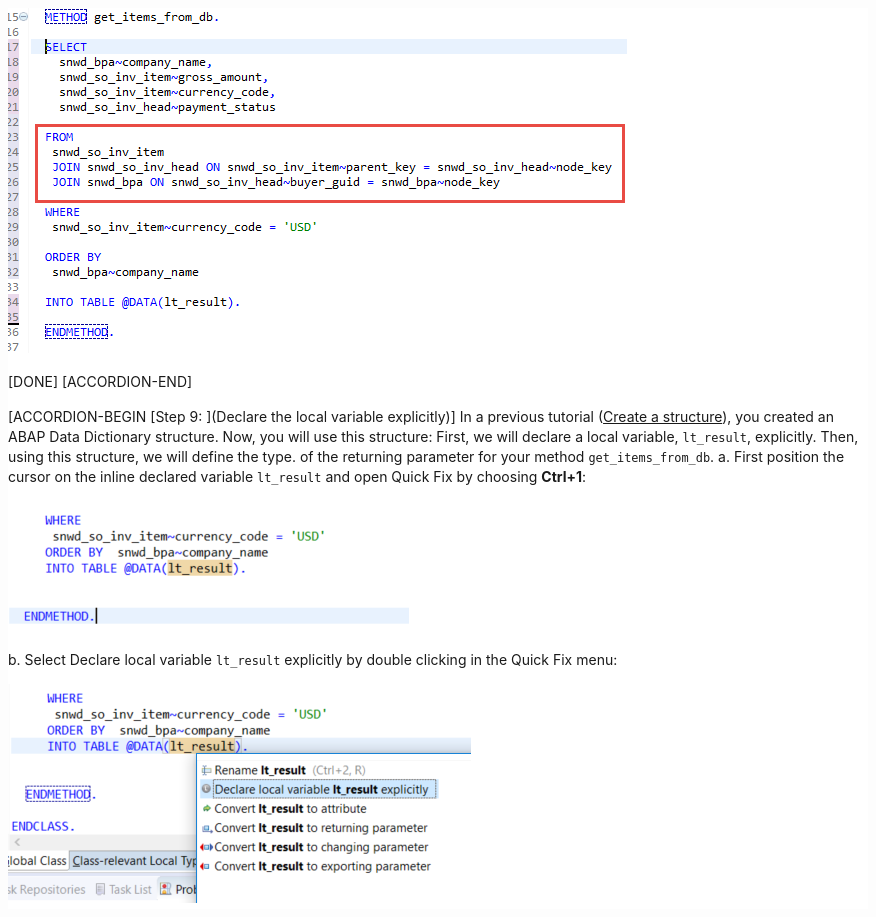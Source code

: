 ![Image depicting step9a-pretty-print-2](step9a-pretty-print-2.png)

[DONE]
[ACCORDION-END]

[ACCORDION-BEGIN [Step 9: ](Declare the local variable explicitly)]
In a previous tutorial ([Create a structure](https://www.sap.com/developer/tutorials/abap-dev-adt-create-new-structure.html)), you created an ABAP Data Dictionary structure. Now, you will use this structure:
First, we will declare a local variable, `lt_result`, explicitly. Then, using this structure, we will define the type. of the returning parameter for your method `get_items_from_db`.
a.	First position the cursor on the inline declared variable `lt_result` and open Quick Fix by choosing **Ctrl+1**:

![Image depicting step9a-select-local-variable](step9a-select-local-variable.png)

b.	Select Declare local variable `lt_result` explicitly by double clicking in the Quick Fix menu:

![Image depicting step9b-declare-explicitly](step9b-declare-explicitly.png)
